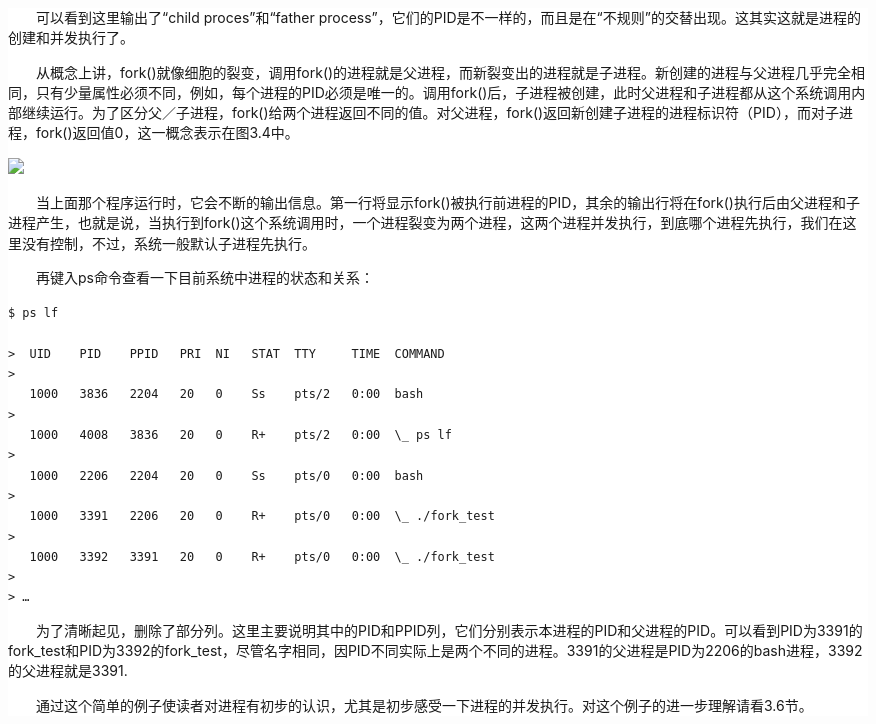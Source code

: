 &emsp;&emsp;可以看到这里输出了“child proces”和“father process”，它们的PID是不一样的，而且是在“不规则”的交替出现。这其实这就是进程的创建和并发执行了。

&emsp;&emsp;从概念上讲，fork()就像细胞的裂变，调用fork()的进程就是父进程，而新裂变出的进程就是子进程。新创建的进程与父进程几乎完全相同，只有少量属性必须不同，例如，每个进程的PID必须是唯一的。调用fork()后，子进程被创建，此时父进程和子进程都从这个系统调用内部继续运行。为了区分父／子进程，fork()给两个进程返回不同的值。对父进程，fork()返回新创建子进程的进程标识符（PID），而对子进程，fork()返回值0，这一概念表示在图3.4中。

![](http://i.imgur.com/Pc6vfm0.png)

&emsp;&emsp;当上面那个程序运行时，它会不断的输出信息。第一行将显示fork()被执行前进程的PID，其余的输出行将在fork()执行后由父进程和子进程产生，也就是说，当执行到fork()这个系统调用时，一个进程裂变为两个进程，这两个进程并发执行，到底哪个进程先执行，我们在这里没有控制，不过，系统一般默认子进程先执行。

&emsp;&emsp;再键入ps命令查看一下目前系统中进程的状态和关系：

	$ ps lf
 
	>  UID    PID    PPID   PRI  NI   STAT  TTY     TIME  COMMAND
	> 
  	   1000   3836   2204   20   0    Ss    pts/2   0:00  bash
	> 
  	   1000   4008   3836   20   0    R+    pts/2   0:00  \_ ps lf
	> 
	   1000   2206   2204   20   0    Ss    pts/0   0:00  bash
	> 
	   1000   3391   2206   20   0    R+    pts/0   0:00  \_ ./fork_test
	> 
  	   1000   3392   3391   20   0    R+    pts/0   0:00  \_ ./fork_test
	>
	> …

&emsp;&emsp;为了清晰起见，删除了部分列。这里主要说明其中的PID和PPID列，它们分别表示本进程的PID和父进程的PID。可以看到PID为3391的fork_test和PID为3392的fork_test，尽管名字相同，因PID不同实际上是两个不同的进程。3391的父进程是PID为2206的bash进程，3392的父进程就是3391.

&emsp;&emsp;通过这个简单的例子使读者对进程有初步的认识，尤其是初步感受一下进程的并发执行。对这个例子的进一步理解请看3.6节。

